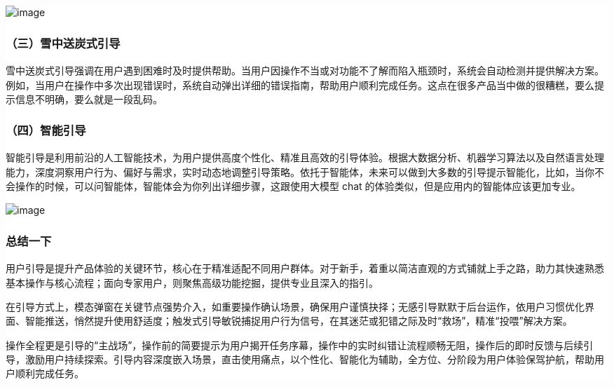 ![image](https://prod-files-secure.s3.us-west-2.amazonaws.com/a7a0cc5a-89b9-4cda-8686-1fba0ca52f40/85f7fa4c-9228-4b10-87eb-4933cdb6c8b5/image.png?X-Amz-Algorithm=AWS4-HMAC-SHA256&X-Amz-Content-Sha256=UNSIGNED-PAYLOAD&X-Amz-Credential=ASIAZI2LB466UYAAAXCC%2F20250816%2Fus-west-2%2Fs3%2Faws4_request&X-Amz-Date=20250816T124147Z&X-Amz-Expires=3600&X-Amz-Security-Token=IQoJb3JpZ2luX2VjECgaCXVzLXdlc3QtMiJHMEUCIDtkNF9TWUuFkDds2y%2BRntl32%2Bkg20nix9UHN%2BH3XEo5AiEAp3G9cnnkpXFfnmhgDOxNe3E%2B%2FYQkrxugcKtjsgRqw9Uq%2FwMIcRAAGgw2Mzc0MjMxODM4MDUiDH7YsoG%2FRt3GyGNTPircA8jaiQXbfehKWnrerfVmf55lhP5bhVAXAJGPZKhsUPIDMdR5nZEDqkjlfuKb18WE%2BPy1DYC0cWosuf5vvJIivdwKcs9rp6WHDwb50%2FsmIbtBoPHNSiTbS8FIs3l85OvbrdKQf%2Beovzj4m5ZoSmyssL%2BMbJnt50Sk87xtmgsbXWFl1ppOeHdSyj%2FjEpYwXxz%2FlStRY0nV2gAxLtnggQVfITC%2BrTjEoDqmRS6BUagaKrh3ClUnXupQ7uOqPqB6%2BxeLBd%2Fksa5L%2FVCyiLYFTvm6%2F1HRKbr6fW1z1%2B%2F6%2FElr3ez%2FkjwYN%2BHRpXpMhvgpcpCF6qkfa3GPDeRJMWjqTk4Y8Mfqk7IsiqZ2TgE4O945UA6d0%2FBdMO0iEkbDPQxh7vUhFrSL4fV5GjdnYBs%2BrfsT9Pq%2BnWNgHJ0%2Fe3Wck0hxZwMsCQuxByTUifmWz9Xe606Of%2Bc8BY%2BfvublNAbz2%2BBpqGaC%2FvqAqgRzI1KRlvTKLihqm3bGd9%2FuweR8c98Ut0q6MkEr8E0K4O%2BAH666Mns8uTXEaWewLcz3QKrceT23%2FQMKUUW4qrnOmFmbu192a9ud8rtN5UekgSom5RSSjuKuY5SpfO4Vx5XJdQs2FHvgBvzHKa9IlrS%2FwcpztPxYMJL4gMUGOqUBaIFLlS1F9h3AVSYf1Rf6e7eZ7BJKmTdZ8LUX%2Fz9hyuIpNNKaxcKBZEvLrodQ99IKot%2FYCyrJ8LdEOKxy1f1K%2BNpFqlcacG9C6exNbvNbgxqRvEg7VVGihlMvvHCP8ClM1dWcSDXb%2F4em1T%2BINAPBfsxi7XBJE4osZWtrwXCPGknt88dXlXBbQokbbck4SFD8oRvWxL%2FtR2vxY1DFbrs37NDadW62&X-Amz-Signature=de596bf17f70f4d60798e80a14de642ccbfdb747bdc3bea5ec979b7c4f1961f7&X-Amz-SignedHeaders=host&x-amz-checksum-mode=ENABLED&x-id=GetObject)

### （三）雪中送炭式引导

雪中送炭式引导强调在用户遇到困难时及时提供帮助。当用户因操作不当或对功能不了解而陷入瓶颈时，系统会自动检测并提供解决方案。例如，当用户在操作中多次出现错误时，系统自动弹出详细的错误指南，帮助用户顺利完成任务。这点在很多产品当中做的很糟糕，要么提示信息不明确，要么就是一段乱码。

### （四）智能引导

智能引导是利用前沿的人工智能技术，为用户提供高度个性化、精准且高效的引导体验。根据大数据分析、机器学习算法以及自然语言处理能力，深度洞察用户行为、偏好与需求，实时动态地调整引导策略。依托于智能体，未来可以做到大多数的引导提示智能化，比如，当你不会操作的时候，可以问智能体，智能体会为你列出详细步骤，这跟使用大模型 chat 的体验类似，但是应用内的智能体应该更加专业。

![image](https://prod-files-secure.s3.us-west-2.amazonaws.com/a7a0cc5a-89b9-4cda-8686-1fba0ca52f40/b922e128-6bb2-49d8-bcd6-bbc26a8a1cbd/image.png?X-Amz-Algorithm=AWS4-HMAC-SHA256&X-Amz-Content-Sha256=UNSIGNED-PAYLOAD&X-Amz-Credential=ASIAZI2LB466UYAAAXCC%2F20250816%2Fus-west-2%2Fs3%2Faws4_request&X-Amz-Date=20250816T124147Z&X-Amz-Expires=3600&X-Amz-Security-Token=IQoJb3JpZ2luX2VjECgaCXVzLXdlc3QtMiJHMEUCIDtkNF9TWUuFkDds2y%2BRntl32%2Bkg20nix9UHN%2BH3XEo5AiEAp3G9cnnkpXFfnmhgDOxNe3E%2B%2FYQkrxugcKtjsgRqw9Uq%2FwMIcRAAGgw2Mzc0MjMxODM4MDUiDH7YsoG%2FRt3GyGNTPircA8jaiQXbfehKWnrerfVmf55lhP5bhVAXAJGPZKhsUPIDMdR5nZEDqkjlfuKb18WE%2BPy1DYC0cWosuf5vvJIivdwKcs9rp6WHDwb50%2FsmIbtBoPHNSiTbS8FIs3l85OvbrdKQf%2Beovzj4m5ZoSmyssL%2BMbJnt50Sk87xtmgsbXWFl1ppOeHdSyj%2FjEpYwXxz%2FlStRY0nV2gAxLtnggQVfITC%2BrTjEoDqmRS6BUagaKrh3ClUnXupQ7uOqPqB6%2BxeLBd%2Fksa5L%2FVCyiLYFTvm6%2F1HRKbr6fW1z1%2B%2F6%2FElr3ez%2FkjwYN%2BHRpXpMhvgpcpCF6qkfa3GPDeRJMWjqTk4Y8Mfqk7IsiqZ2TgE4O945UA6d0%2FBdMO0iEkbDPQxh7vUhFrSL4fV5GjdnYBs%2BrfsT9Pq%2BnWNgHJ0%2Fe3Wck0hxZwMsCQuxByTUifmWz9Xe606Of%2Bc8BY%2BfvublNAbz2%2BBpqGaC%2FvqAqgRzI1KRlvTKLihqm3bGd9%2FuweR8c98Ut0q6MkEr8E0K4O%2BAH666Mns8uTXEaWewLcz3QKrceT23%2FQMKUUW4qrnOmFmbu192a9ud8rtN5UekgSom5RSSjuKuY5SpfO4Vx5XJdQs2FHvgBvzHKa9IlrS%2FwcpztPxYMJL4gMUGOqUBaIFLlS1F9h3AVSYf1Rf6e7eZ7BJKmTdZ8LUX%2Fz9hyuIpNNKaxcKBZEvLrodQ99IKot%2FYCyrJ8LdEOKxy1f1K%2BNpFqlcacG9C6exNbvNbgxqRvEg7VVGihlMvvHCP8ClM1dWcSDXb%2F4em1T%2BINAPBfsxi7XBJE4osZWtrwXCPGknt88dXlXBbQokbbck4SFD8oRvWxL%2FtR2vxY1DFbrs37NDadW62&X-Amz-Signature=e80e50a306264903d387bf4267fd8cbd1504b37b0283a97f18e9c75ed70829a7&X-Amz-SignedHeaders=host&x-amz-checksum-mode=ENABLED&x-id=GetObject)

### 总结一下

用户引导是提升产品体验的关键环节，核心在于精准适配不同用户群体。对于新手，着重以简洁直观的方式铺就上手之路，助力其快速熟悉基本操作与核心流程；面向专家用户，则聚焦高级功能挖掘，提供专业且深入的指引。

在引导方式上，模态弹窗在关键节点强势介入，如重要操作确认场景，确保用户谨慎抉择；无感引导默默于后台运作，依用户习惯优化界面、智能推送，悄然提升使用舒适度；触发式引导敏锐捕捉用户行为信号，在其迷茫或犯错之际及时“救场”，精准“投喂”解决方案。

操作全程更是引导的“主战场”，操作前的简要提示为用户揭开任务序幕，操作中的实时纠错让流程顺畅无阻，操作后的即时反馈与后续引导，激励用户持续探索。引导内容深度嵌入场景，直击使用痛点，以个性化、智能化为辅助，全方位、分阶段为用户体验保驾护航，帮助用户顺利完成任务。